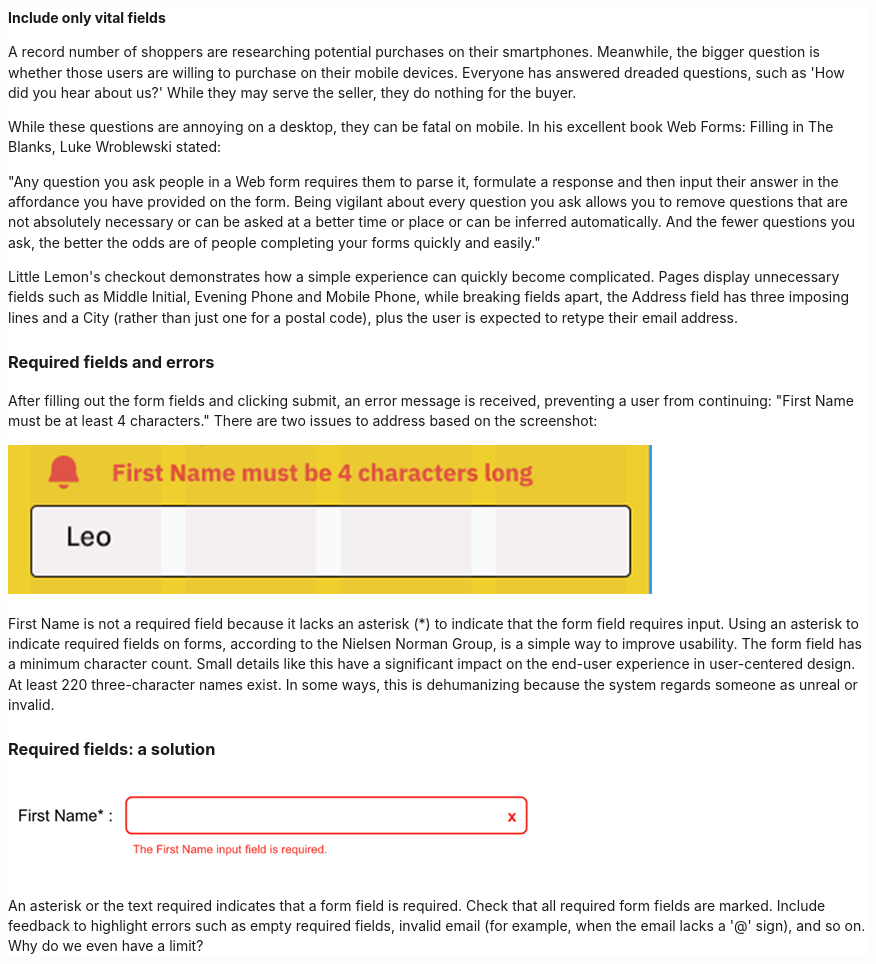 **Include only vital fields**

A record number of shoppers are researching potential purchases on their smartphones. Meanwhile, the bigger question is whether those users are willing to purchase on their mobile devices. Everyone has answered dreaded questions, such as 'How did you hear about us?' While they may serve the seller, they do nothing for the buyer.

While these questions are annoying on a desktop, they can be fatal on mobile. In his excellent book Web Forms: Filling in The Blanks, Luke Wroblewski stated: 

"Any question you ask people in a Web form requires them to parse it, formulate a response and then input their answer in the affordance you have provided on the form. Being vigilant about every question you ask allows you to remove questions that are not absolutely necessary or can be asked at a better time or place or can be inferred automatically. And the fewer questions you ask, the better the odds are of people completing your forms quickly and easily."

Little Lemon's checkout demonstrates how a simple experience can quickly become complicated. Pages display unnecessary fields such as Middle Initial, Evening Phone and Mobile Phone, while breaking fields apart, the Address field has three imposing lines and a City (rather than just one for a postal code), plus the user is expected to retype their email address.

### Required fields and errors

After filling out the form fields and clicking submit, an error message is received, preventing a user from continuing: "First Name must be at least 4 characters." There are two issues to address based on the screenshot: 

![](../Pics/LittleLemonFirstNameFieldMock-up.png)

First Name is not a required field because it lacks an asterisk (*) to indicate that the form field requires input. Using an asterisk to indicate required fields on forms, according to the Nielsen Norman Group, is a simple way to improve usability.  The form field has a minimum character count. Small details like this have a significant impact on the end-user experience in user-centered design. At least 220 three-character names exist. In some ways, this is dehumanizing because the system regards someone as unreal or invalid.    
 
### Required fields: a solution

![](../Pics/Required%20fields%20example.png)

An asterisk or the text required indicates that a form field is required. Check that all required form fields are marked. Include feedback to highlight errors such as empty required fields, invalid email (for example, when the email lacks a '@' sign), and so on. Why do we even have a limit? 

